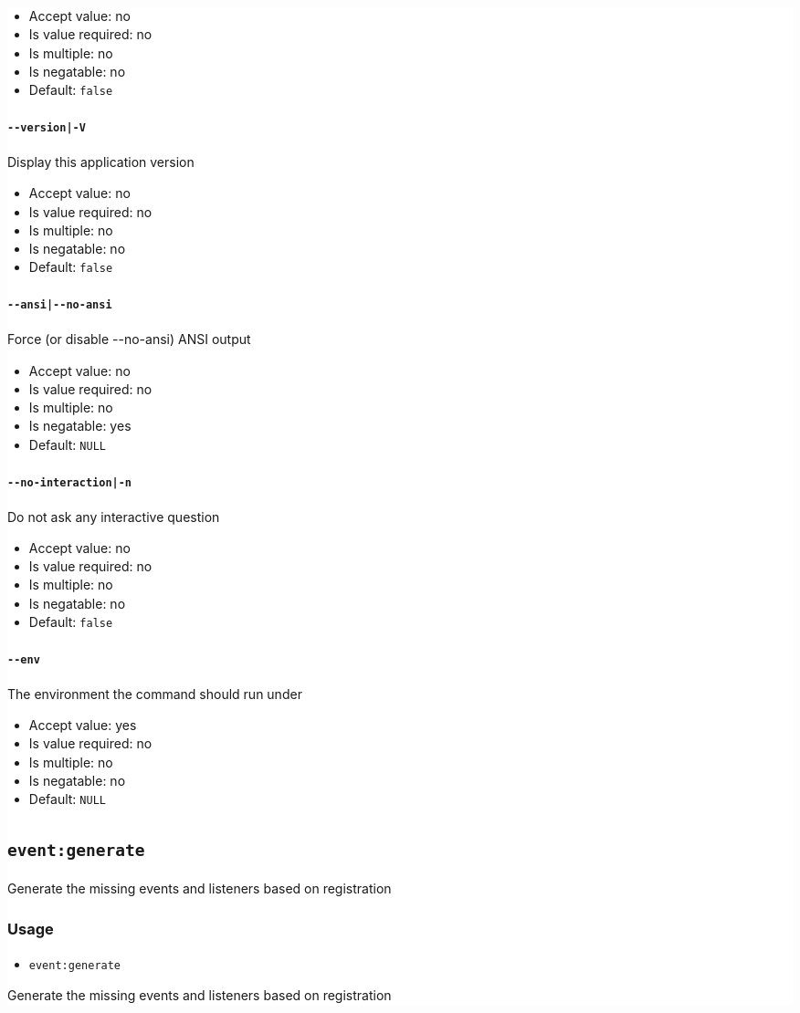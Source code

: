 * Accept value: no
* Is value required: no
* Is multiple: no
* Is negatable: no
* Default: `false`

#### `--version|-V`

Display this application version

* Accept value: no
* Is value required: no
* Is multiple: no
* Is negatable: no
* Default: `false`

#### `--ansi|--no-ansi`

Force (or disable --no-ansi) ANSI output

* Accept value: no
* Is value required: no
* Is multiple: no
* Is negatable: yes
* Default: `NULL`

#### `--no-interaction|-n`

Do not ask any interactive question

* Accept value: no
* Is value required: no
* Is multiple: no
* Is negatable: no
* Default: `false`

#### `--env`

The environment the command should run under

* Accept value: yes
* Is value required: no
* Is multiple: no
* Is negatable: no
* Default: `NULL`

`event:generate`
----------------

Generate the missing events and listeners based on registration

### Usage

* `event:generate`

Generate the missing events and listeners based on registration
